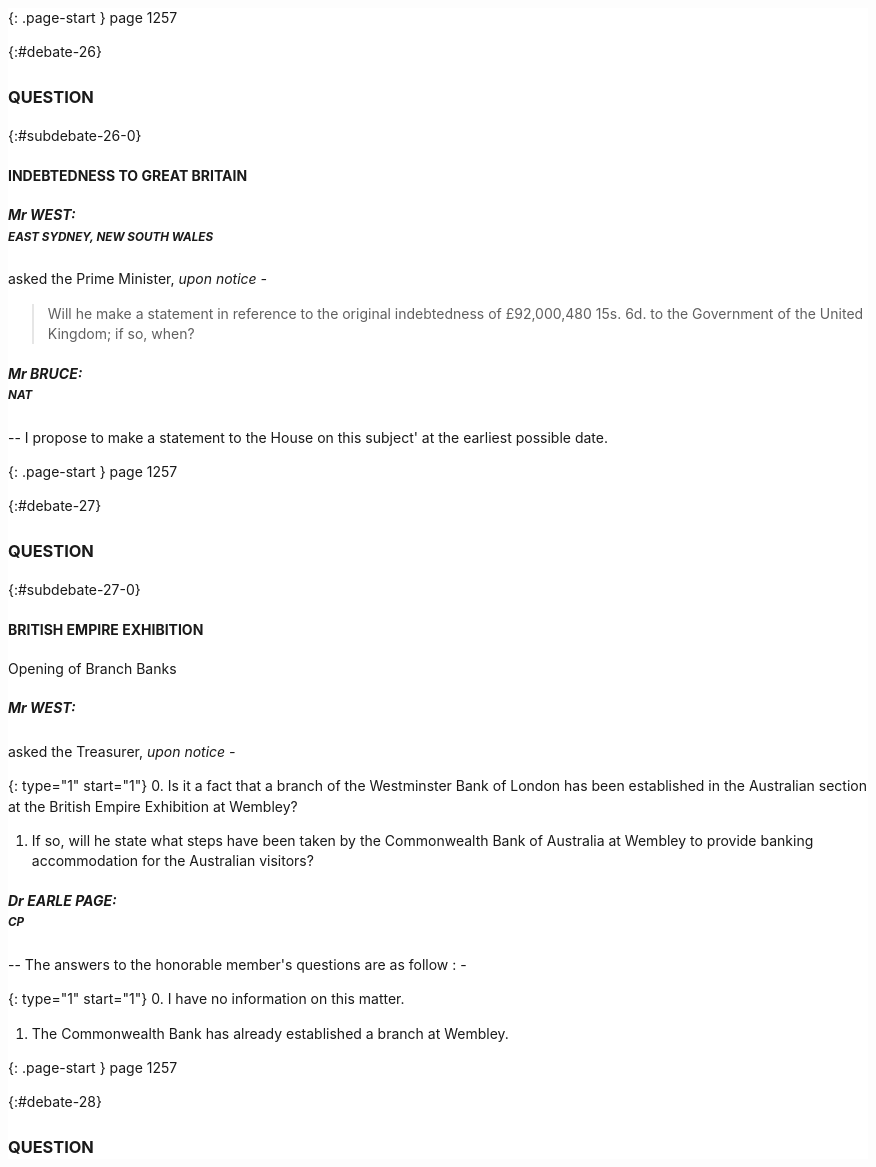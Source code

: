 {: .page-start }
page 1257

{:#debate-26}
### QUESTION

{:#subdebate-26-0}
#### INDEBTEDNESS TO GREAT BRITAIN

##### Mr WEST:<br><small class="text-muted">EAST SYDNEY, NEW SOUTH WALES</small>

asked the Prime Minister,  *upon notice -* 

  >Will he make a statement in reference to the original indebtedness of £92,000,480 15s. 6d. to the Government of the United Kingdom; if so, when? 

##### Mr BRUCE:<br><small class="text-muted">NAT</small>

-- I propose to make a statement to the House on this subject' at the earliest possible date. 

{: .page-start }
page 1257

{:#debate-27}
### QUESTION

{:#subdebate-27-0}
#### BRITISH EMPIRE EXHIBITION

Opening of Branch Banks

##### Mr WEST:

asked the Treasurer,  *upon notice -* 

{: type="1" start="1"}
0. Is it a fact that a branch of the Westminster Bank of London has been established in the Australian section at the British Empire Exhibition at Wembley? 
1. If so, will he state what steps have been taken by the Commonwealth Bank of Australia at Wembley to provide banking accommodation for the Australian visitors? 

##### Dr EARLE PAGE:<br><small class="text-muted">CP</small>

-- The answers to the honorable member's questions are as follow :  - 

{: type="1" start="1"}
0. I have no information on this matter. 
1. The Commonwealth Bank has already established a branch at Wembley. 

{: .page-start }
page 1257

{:#debate-28}
### QUESTION
